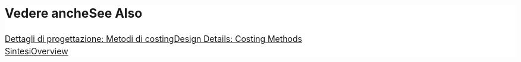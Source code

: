 ## <a name="see-also"></a><span data-ttu-id="d7d6e-311">Vedere anche</span><span class="sxs-lookup"><span data-stu-id="d7d6e-311">See Also</span></span>

[<span data-ttu-id="d7d6e-312">Dettagli di progettazione: Metodi di costing</span><span class="sxs-lookup"><span data-stu-id="d7d6e-312">Design Details: Costing Methods</span></span>](design-details-costing-methods.md)  
[<span data-ttu-id="d7d6e-313">Sintesi</span><span class="sxs-lookup"><span data-stu-id="d7d6e-313">Overview</span></span>](design-details-inventory-costing.md)
